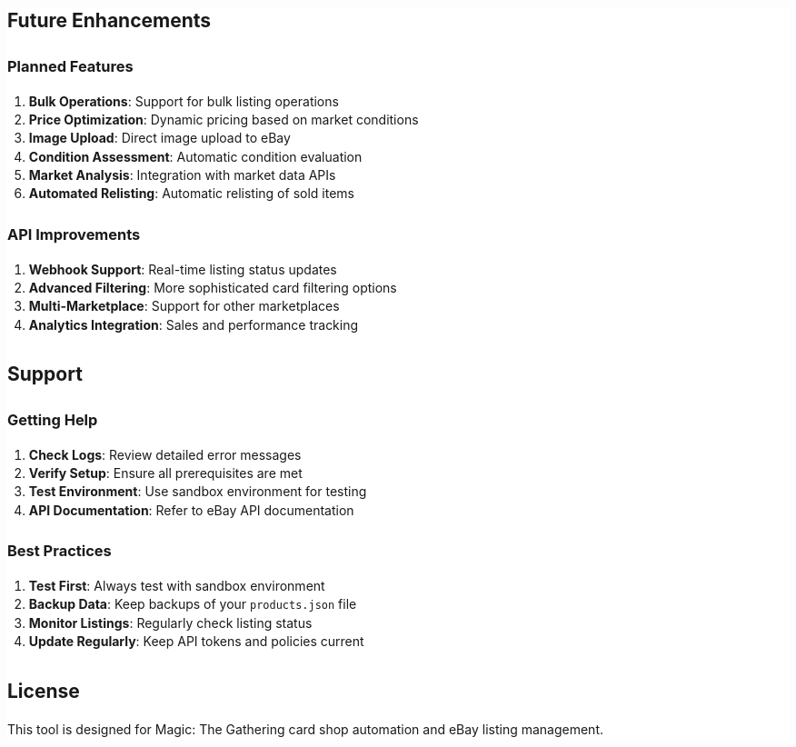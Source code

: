 ## Future Enhancements

### Planned Features
1. **Bulk Operations**: Support for bulk listing operations
2. **Price Optimization**: Dynamic pricing based on market conditions
3. **Image Upload**: Direct image upload to eBay
4. **Condition Assessment**: Automatic condition evaluation
5. **Market Analysis**: Integration with market data APIs
6. **Automated Relisting**: Automatic relisting of sold items

### API Improvements
1. **Webhook Support**: Real-time listing status updates
2. **Advanced Filtering**: More sophisticated card filtering options
3. **Multi-Marketplace**: Support for other marketplaces
4. **Analytics Integration**: Sales and performance tracking

## Support

### Getting Help
1. **Check Logs**: Review detailed error messages
2. **Verify Setup**: Ensure all prerequisites are met
3. **Test Environment**: Use sandbox environment for testing
4. **API Documentation**: Refer to eBay API documentation

### Best Practices
1. **Test First**: Always test with sandbox environment
2. **Backup Data**: Keep backups of your `products.json` file
3. **Monitor Listings**: Regularly check listing status
4. **Update Regularly**: Keep API tokens and policies current

## License

This tool is designed for Magic: The Gathering card shop automation and eBay listing management. 